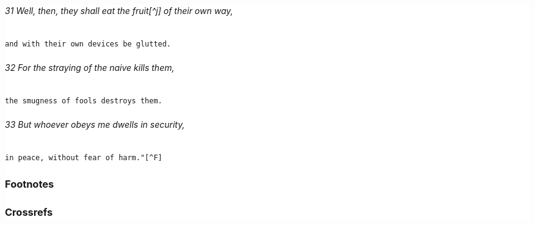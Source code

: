 ###### 31 Well, then, they shall eat the fruit[^j] of their own way,  
    and with their own devices be glutted.  

###### 32 For the straying of the naive kills them,  
    the smugness of fools destroys them.  

###### 33 But whoever obeys me dwells in security,  
    in peace, without fear of harm."[^F]

### Footnotes
[^a]: 1:1–7 The prologue explains the purpose of the book. The book has a sapiential, ethical, and religious dimension: to bring the inexperienced to knowledge and right conduct, to increase the facility of those already wise for interpreting proverbs, parables and riddles, and to encourage the fulfillment of one’s duties to God.
[^b]: 1:1 <b class="catch-word">Proverbs**: the Hebrew word _mashal_ is broader than English “proverb,” embracing the instructions of [chaps. 1–9] and the sayings, observations, and comparisons of [chaps. 10–31].
[^c]: 1:2 <b class="catch-word">Discipline**: education or formation which dispels ignorance and corrects vice. Note the reprise of [v. 2a] in [v. 7b].
[^d]: 1:4 <b class="catch-word">Naive**: immature, inexperienced, sometimes the young, hence easily influenced for good or evil.
[^e]: 1:7 <b class="catch-word">Fear of the Lord**: primarily a disposition rather than the emotion of fear; reverential awe and respect toward God combined with obedience to God’s will.
[^f]: 1:8–19 A parental warning to a young person leaving home, for them to avoid the company of the greedy and violent. Two ways lie before the hearer, a way that leads to death and a way that leads to life. The trap which the wicked set for the innocent ([v. 11]) in the end takes away the lives of the wicked themselves ([v. 19]). This theme will recur especially in [chaps. 1–9]. A second theme introduced here is that of founding (or managing) a household and choosing a spouse. A third theme is the human obstacles to attaining wisdom. Here (and in [2:12–15] and [4:10–19]), the obstacle is men (always in the plural); in [2:16–19]; [5:1–6]; [6:20–35]; [chap. 7]; [9:13–18], the obstacle to the quest is the “foreign” woman (always in the singular).
[^g]: 1:17 A difficult verse. The most probable interpretation is that no fowler lifts up the net so the bird can see it. The verse might be paraphrased: God does not let those who walk on evil paths see the net that will entrap them. The passive construction (“a net is spread”) is sometimes used to express divine activity. [Verse 16] is a later attempt to add clarity. It is a quotation from [Is 59:7] and is not in the best Greek manuscripts.
[^h]: 1:22–23 There is textual confusion. [Verse 22bc] (in the third person) is an addition, interrupting [vv. 22a] and [23a] (in the second person). The addition has been put in brackets, to separate it from the original poem. The original verses do not ask for a change of heart but begin to detail the consequences of disobedience to Wisdom.
[^i]: 1:31 <b class="catch-word">Eat the fruit**: sinners are punished by the consequences of their sins. Wisdom’s voice echoes that of the parents in [vv. 8–19]. The parents mediate wisdom in [vv. 8–19], but here Wisdom herself speaks.

### Crossrefs
[^A]: Prv 10:1; 25:1; 1 Kgs 4:32.
[^B]: Prv 9:10; Jb 28:28; Ps 111:10; Sir 1:16.
[^C]: Is 59:7.
[^D]: Prv 8:1–3; 9:3.
[^E]: Is 65:2, 12; 66:4; Jer 7:13.
[^F]: Prv 8:33–34.


